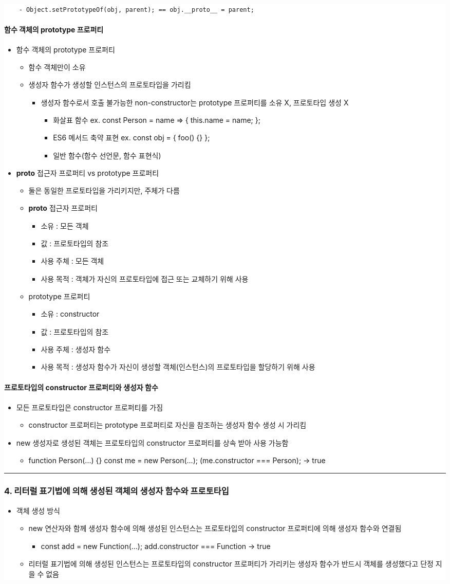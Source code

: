 		- Object.setPrototypeOf(obj, parent); == obj.__proto__ = parent;

#### 함수 객체의 prototype 프로퍼티

- 함수 객체의 prototype 프로퍼티

	- 함수 객체만이 소유
	
	- 생성자 함수가 생성할 인스턴스의 프로토타입을 가리킴
	
		- 생성자 함수로서 호출 불가능한 non-constructor는 prototype 프로퍼티를 소유 X, 프로토타입 생성 X
		
			- 화살표 함수 ex. const Person = name => { this.name = name; };
			
			- ES6 메서드 축약 표현 ex. const obj = { foo() {} };
			
			- 일반 함수(함수 선언문, 함수 표현식)

- __proto__ 접근자 프로퍼티 vs prototype 프로퍼티

	- 둘은 동일한 프로토타입을 가리키지만, 주체가 다름
	
	- __proto__ 접근자 프로퍼티
	
		- 소유 : 모든 객체
		
		- 값 : 프로토타입의 참조
		
		- 사용 주체 : 모든 객체
		
		- 사용 목적 : 객체가 자신의 프로토타입에 접근 또는 교체하기 위해 사용
		
	- prototype 프로퍼티
	
		- 소유 : constructor
		
		- 값 : 프로토타입의 참조
		
		- 사용 주체 : 생성자 함수
		
		- 사용 목적 : 생성자 함수가 자신이 생성할 객체(인스턴스)의 프로토타입을 할당하기 위해 사용

#### 프로토타입의 constructor 프로퍼티와 생성자 함수

- 모든 프로토타입은 constructor 프로퍼티를 가짐

	- constructor 프로퍼티는 prototype 프로퍼티로 자신을 참조하는 생성자 함수 생성 시 가리킴

- new 생성자로 생성된 객체는 프로토타입의 constructor 프로퍼티를 상속 받아 사용 가능함

	- function Person(...) {} const me = new Person(...); (me.constructor === Person); -> true

---

### 4. 리터럴 표기법에 의해 생성된 객체의 생성자 함수와 프로토타입

- 객체 생성 방식

	- new 연산자와 함께 생성자 함수에 의해 생성된 인스턴스는 프로토타입의 constructor 프로퍼티에 의해 생성자 함수와 연결됨
	
		- const add = new Function(...); add.constructor === Function -> true
	
	- 리터럴 표기법에 의해 생성된 인스턴스는 프로토타입의 constructor 프로퍼티가 가리키는 생성자 함수가 반드시 객체를 생성했다고 단정 지을 수 없음
	